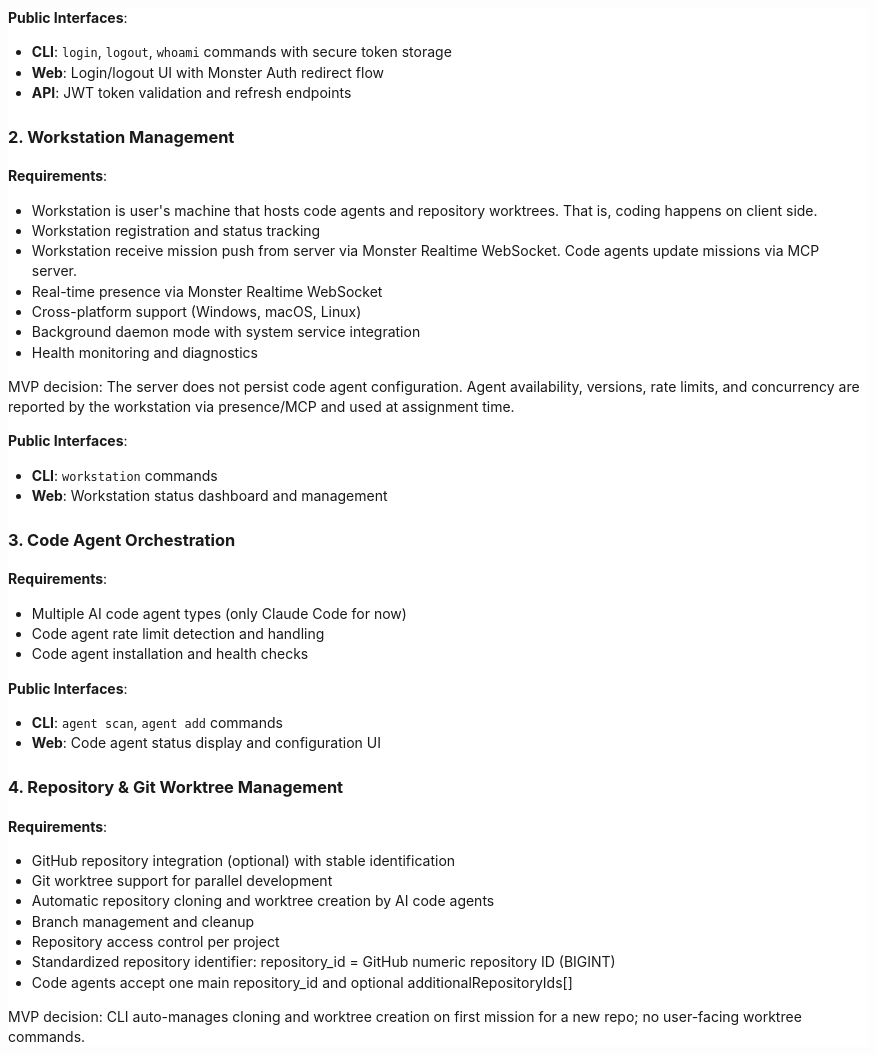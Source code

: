 **Public Interfaces**:

- **CLI**: `login`, `logout`, `whoami` commands with secure token storage
- **Web**: Login/logout UI with Monster Auth redirect flow
- **API**: JWT token validation and refresh endpoints

### 2. Workstation Management

**Requirements**:

- Workstation is user's machine that hosts code agents and repository worktrees. That is, coding happens on client side.
- Workstation registration and status tracking
- Workstation receive mission push from server via Monster Realtime WebSocket. Code agents update missions via MCP server.
- Real-time presence via Monster Realtime WebSocket
- Cross-platform support (Windows, macOS, Linux)
- Background daemon mode with system service integration
- Health monitoring and diagnostics

MVP decision: The server does not persist code agent configuration. Agent availability, versions, rate limits, and concurrency are reported by the workstation via presence/MCP and used at assignment time.

**Public Interfaces**:

- **CLI**: `workstation` commands
- **Web**: Workstation status dashboard and management

### 3. Code Agent Orchestration

**Requirements**:

- Multiple AI code agent types (only Claude Code for now)
- Code agent rate limit detection and handling
- Code agent installation and health checks

**Public Interfaces**:

- **CLI**: `agent scan`, `agent add` commands
- **Web**: Code agent status display and configuration UI

### 4. Repository & Git Worktree Management

**Requirements**:

- GitHub repository integration (optional) with stable identification
- Git worktree support for parallel development
- Automatic repository cloning and worktree creation by AI code agents
- Branch management and cleanup
- Repository access control per project
- Standardized repository identifier: repository_id = GitHub numeric repository ID (BIGINT)
- Code agents accept one main repository_id and optional additionalRepositoryIds[]

MVP decision: CLI auto-manages cloning and worktree creation on first mission for a new repo; no user-facing worktree commands.
